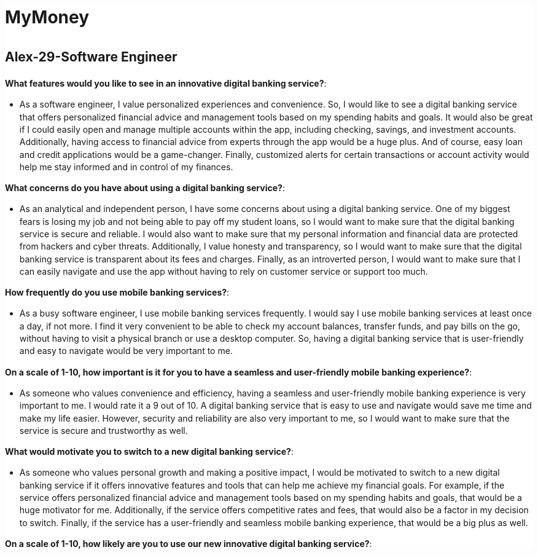 # MyMoney

## Alex-29-Software Engineer

**What features would you like to see in an innovative digital banking service?**: 

- As a software engineer, I value personalized experiences and convenience. So, I would like to see a digital banking service that offers personalized financial advice and management tools based on my spending habits and goals. It would also be great if I could easily open and manage multiple accounts within the app, including checking, savings, and investment accounts. Additionally, having access to financial advice from experts through the app would be a huge plus. And of course, easy loan and credit applications would be a game-changer. Finally, customized alerts for certain transactions or account activity would help me stay informed and in control of my finances.

**What concerns do you have about using a digital banking service?**: 

- As an analytical and independent person, I have some concerns about using a digital banking service. One of my biggest fears is losing my job and not being able to pay off my student loans, so I would want to make sure that the digital banking service is secure and reliable. I would also want to make sure that my personal information and financial data are protected from hackers and cyber threats. Additionally, I value honesty and transparency, so I would want to make sure that the digital banking service is transparent about its fees and charges. Finally, as an introverted person, I would want to make sure that I can easily navigate and use the app without having to rely on customer service or support too much.

**How frequently do you use mobile banking services?**: 

- As a busy software engineer, I use mobile banking services frequently. I would say I use mobile banking services at least once a day, if not more. I find it very convenient to be able to check my account balances, transfer funds, and pay bills on the go, without having to visit a physical branch or use a desktop computer. So, having a digital banking service that is user-friendly and easy to navigate would be very important to me.

**On a scale of 1-10, how important is it for you to have a seamless and user-friendly mobile banking experience?**: 

- As someone who values convenience and efficiency, having a seamless and user-friendly mobile banking experience is very important to me. I would rate it a 9 out of 10. A digital banking service that is easy to use and navigate would save me time and make my life easier. However, security and reliability are also very important to me, so I would want to make sure that the service is secure and trustworthy as well.

**What would motivate you to switch to a new digital banking service?**: 

- As someone who values personal growth and making a positive impact, I would be motivated to switch to a new digital banking service if it offers innovative features and tools that can help me achieve my financial goals. For example, if the service offers personalized financial advice and management tools based on my spending habits and goals, that would be a huge motivator for me. Additionally, if the service offers competitive rates and fees, that would also be a factor in my decision to switch. Finally, if the service has a user-friendly and seamless mobile banking experience, that would be a big plus as well.

**On a scale of 1-10, how likely are you to use our new innovative digital banking service?**: 
